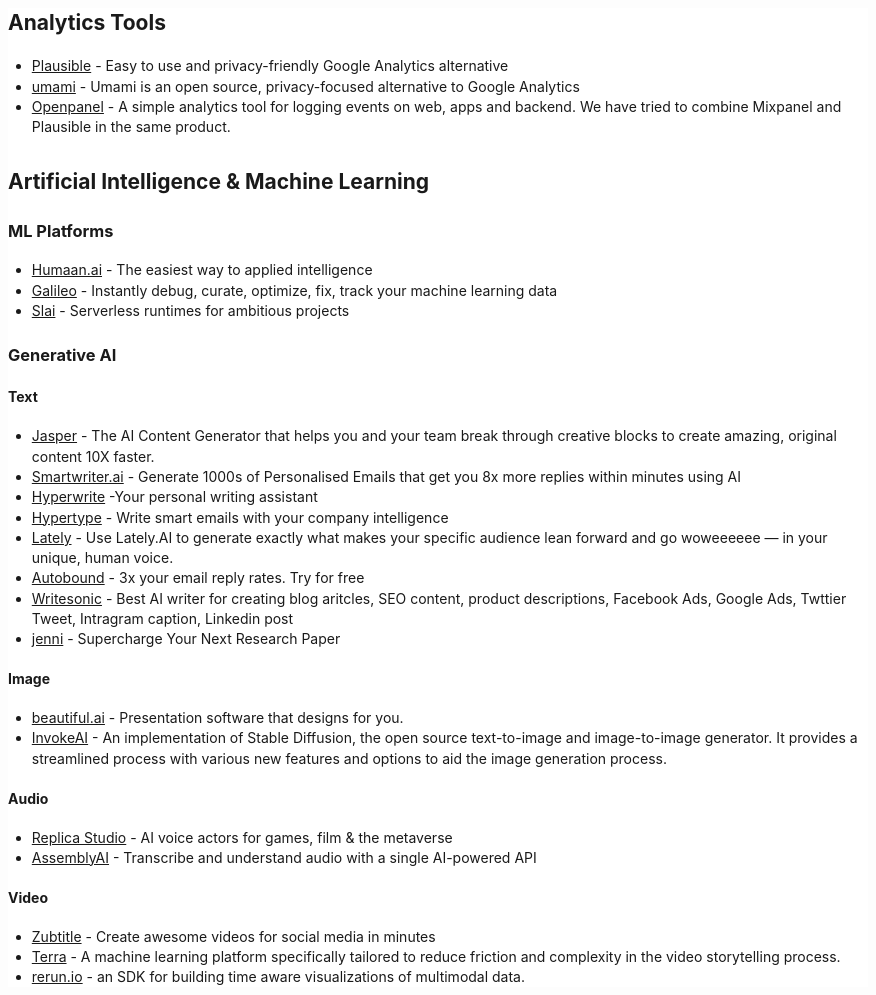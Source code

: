## Analytics Tools
- [Plausible](https://plausible.io/) - Easy to use and privacy-friendly Google Analytics alternative
- [umami](https://umami.is/) - Umami is an open source, privacy-focused alternative to Google Analytics
- [Openpanel](https://openpanel.dev/) - A simple analytics tool for logging events on web, apps and backend. We have tried to combine Mixpanel and Plausible in the same product.

## Artificial Intelligence & Machine Learning

### ML Platforms
- [Humaan.ai](https://humaan.ai/) - The easiest way to applied intelligence
- [Galileo](https://www.rungalileo.io/) - Instantly debug, curate, optimize, fix, track your machine learning data
- [Slai](https://www.getbeam.dev/) - Serverless runtimes for ambitious projects

### Generative AI

#### Text
- [Jasper](https://www.jasper.ai/) - The AI Content Generator that helps you and your team break through creative blocks to create amazing, original content 10X 
faster.
- [Smartwriter.ai](https://www.smartwriter.ai/) - Generate 1000s of Personalised Emails that get you 8x more replies within minutes using AI
- [Hyperwrite](https://hyperwriteai.com/) -Your personal writing assistant
- [Hypertype](https://hypertype.co/) - Write smart emails with your company intelligence
- [Lately](https://www.lately.ai/) - Use Lately.AI to generate exactly what makes your specific audience lean forward and go woweeeeee — in your unique, human voice.
- [Autobound](https://www.autobound.ai/) - 3x your email reply rates. Try for free
- [Writesonic](https://writesonic.com/) - Best AI writer for creating blog aritcles, SEO content, product descriptions, Facebook Ads, Google Ads, Twttier Tweet, Intragram caption, Linkedin post
- [jenni](https://jenni.ai/) - Supercharge Your Next Research Paper

#### Image
- [beautiful.ai](https://www.beautiful.ai/) - Presentation software that designs for you.
- [InvokeAI](https://invoke-ai.github.io/InvokeAI/) - An implementation of Stable Diffusion, the open source text-to-image and image-to-image generator. It provides a streamlined process with various new features and options to aid the image generation process.

#### Audio
- [Replica Studio](https://replicastudios.com/) - AI voice actors for games, film & the metaverse
- [AssemblyAI](https://www.assemblyai.com/) - Transcribe and understand audio with a single AI-powered API

#### Video
- [Zubtitle](https://zubtitle.com/) - Create awesome videos for social media in minutes
- [Terra](https://www.welcometerra.com/) - A machine learning platform specifically tailored to reduce friction and complexity in the video storytelling process.
- [rerun.io](https://www.rerun.io/) - an SDK for building time aware visualizations of multimodal data.
